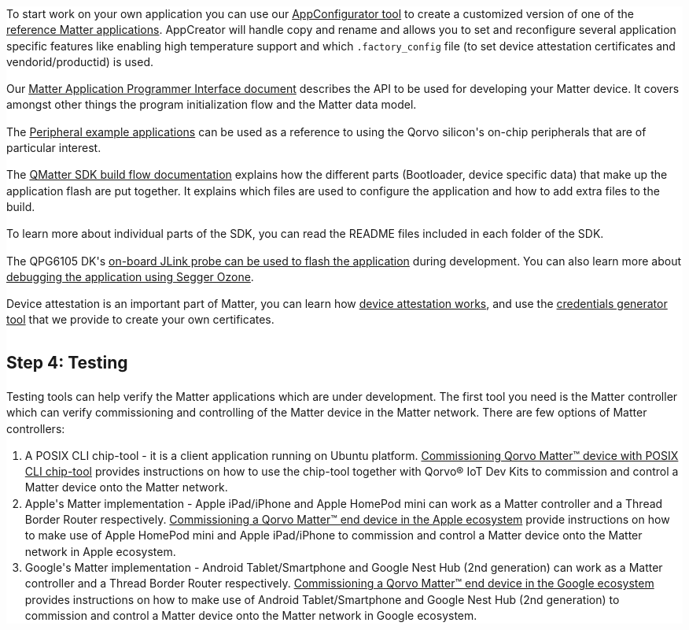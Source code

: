 To start work on your own application you can use our [AppConfigurator tool](Tools/AppConfigurator)
to create a customized version of one of the [reference Matter applications](Applications/Matter).
AppCreator will handle copy and rename and allows you to set and reconfigure several application
specific features like enabling high temperature support and which `.factory_config` file (to set device attestation
certificates and vendorid/productid) is used.

Our [Matter Application Programmer Interface document](Documents/API%20Manuals/Matter/Matter_API_Manual.md) describes
the API to be used for developing your Matter device.  It covers amongst other things the program initialization flow and the Matter
data model.

The [Peripheral example applications](Applications/Peripherals) can be used as a reference to using the
Qorvo silicon's on-chip peripherals that are of particular interest.

The [QMatter SDK build flow documentation](Documents/Guides/make_build_flow.md) explains how the different parts (Bootloader,
device specific data) that make up the application flash are put together. It explains which files are used to
configure the application and how to add extra files to the build.

To learn more about individual parts of the SDK, you can read the README files included in each folder of the SDK.

The QPG6105 DK's [on-board JLink probe can be used to flash the application](README.md#flashing) during development. You
can also learn more about [debugging the application using Segger Ozone](Documents/Guides/debugging_with_segger_ozone.md).

Device attestation is an important part of Matter, you can learn how [device attestation works](Documents/Guides/device_attestation.md),
and use the [credentials generator tool](Tools/CredentialsGenerator) that we provide to create your own
certificates.

## Step 4: Testing

Testing tools can help verify the Matter applications which are under development. The first tool you need is the Matter controller which can verify commissioning and controlling of the Matter device in the Matter network. There are few options of Matter controllers:

1. A POSIX CLI chip-tool - it is a client application running on Ubuntu platform. [Commissioning Qorvo Matter™ device with POSIX CLI chip-tool](Documents/Guides/commissioning_posix_cli_chiptool.md) provides instructions on how to use the chip-tool together with Qorvo® IoT Dev Kits to commission and control a Matter device onto the Matter network.
2. Apple's Matter implementation - Apple iPad/iPhone and Apple HomePod mini can work as a Matter controller and a Thread Border Router respectively. [Commissioning a Qorvo Matter™ end device in the Apple ecosystem](Documents/Guides/commissioning_with_apple.md) provide instructions on how to make use of Apple HomePod mini and Apple iPad/iPhone to commission and control a Matter device onto the Matter network in Apple ecosystem.
3. Google's Matter implementation - Android Tablet/Smartphone and Google Nest Hub (2nd generation) can work as a Matter controller and a Thread Border Router respectively. [Commissioning a Qorvo Matter™ end device in the Google ecosystem](Documents/Guides/commissioning_with_google.md) provides instructions on how to make use of Android Tablet/Smartphone and Google Nest Hub (2nd generation) to commission and control a Matter device onto the Matter network in Google ecosystem.
